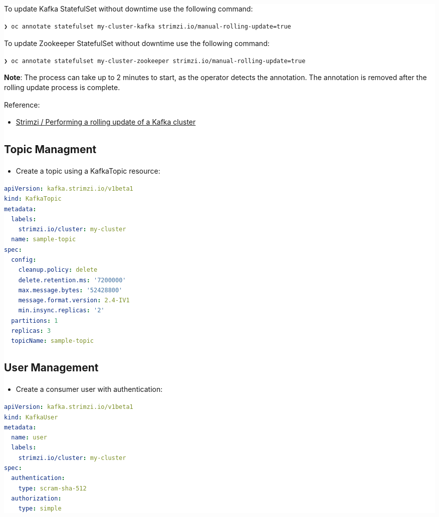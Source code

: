 To update Kafka StatefulSet without downtime use the following command:

```bash
❯ oc annotate statefulset my-cluster-kafka strimzi.io/manual-rolling-update=true
```

To update Zookeeper StatefulSet without downtime use the following command:

```bash
❯ oc annotate statefulset my-cluster-zookeeper strimzi.io/manual-rolling-update=true
```

**Note**: The process can take up to 2 minutes to start, as the operator detects the
annotation. The annotation is removed after the rolling update process is complete.

Reference:

* [Strimzi / Performing a rolling update of a Kafka cluster](https://strimzi.io/docs/operators/master/using.html#proc-manual-rolling-update-kafka-deployment-configuration-kafka)

## Topic Managment

* Create a topic using a KafkaTopic resource:

```yaml
apiVersion: kafka.strimzi.io/v1beta1
kind: KafkaTopic
metadata:
  labels:
    strimzi.io/cluster: my-cluster
  name: sample-topic
spec:
  config:
    cleanup.policy: delete
    delete.retention.ms: '7200000'
    max.message.bytes: '52428800'
    message.format.version: 2.4-IV1
    min.insync.replicas: '2'
  partitions: 1
  replicas: 3
  topicName: sample-topic
```

## User Management

* Create a consumer user with authentication:

```yaml
apiVersion: kafka.strimzi.io/v1beta1
kind: KafkaUser
metadata:
  name: user
  labels:
    strimzi.io/cluster: my-cluster
spec:
  authentication:
    type: scram-sha-512
  authorization:
    type: simple
```
